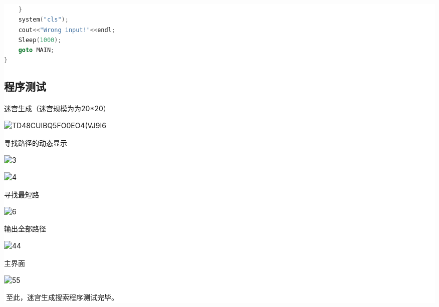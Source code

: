 ```c++
	}
	system("cls");
	cout<<"Wrong input!"<<endl;
	Sleep(1000);
	goto MAIN;
}
```

## 程序测试

迷宫生成（迷宫规模为为20*20）

![TD48CUIBQ5FO0EO4(VJ9I6](C:\Users\13037\Desktop\2.png)

寻找路径的动态显示

![3](C:\Users\13037\Desktop\3.png)

![4](C:\Users\13037\Desktop\4.png)

寻找最短路

![6](C:\Users\13037\Desktop\63.png)

输出全部路径

![44](C:\Users\13037\Desktop\44.png)

主界面

![55](C:\Users\13037\Desktop\55.png)

​        至此，迷宫生成搜索程序测试完毕。